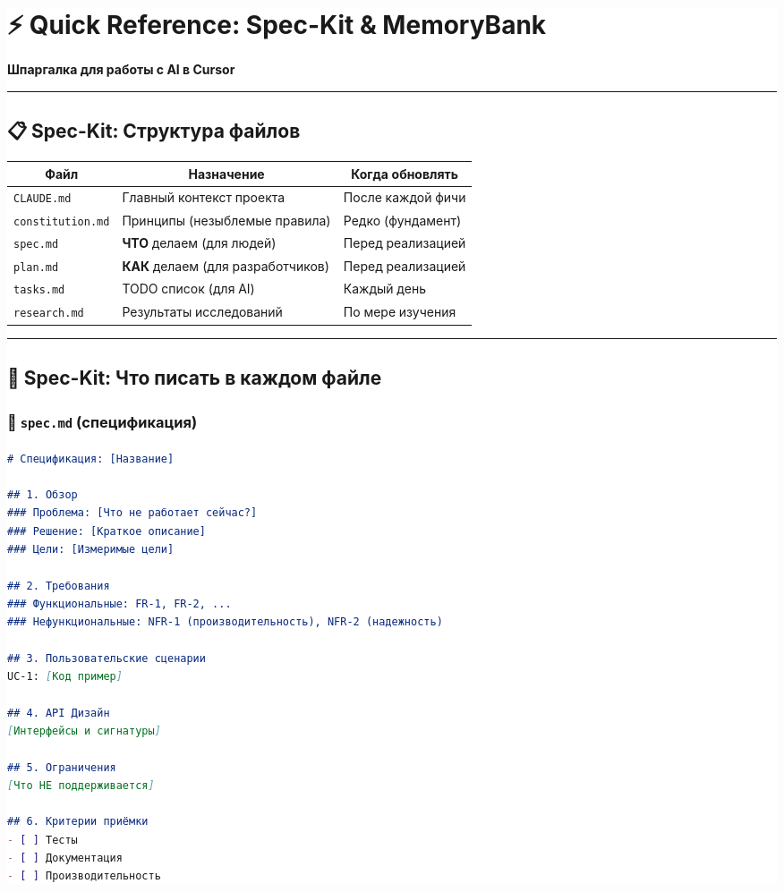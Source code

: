 # ⚡ Quick Reference: Spec-Kit & MemoryBank

**Шпаргалка для работы с AI в Cursor**

---

## 📋 Spec-Kit: Структура файлов

| Файл | Назначение | Когда обновлять |
|------|-----------|-----------------|
| `CLAUDE.md` | Главный контекст проекта | После каждой фичи |
| `constitution.md` | Принципы (незыблемые правила) | Редко (фундамент) |
| `spec.md` | **ЧТО** делаем (для людей) | Перед реализацией |
| `plan.md` | **КАК** делаем (для разработчиков) | Перед реализацией |
| `tasks.md` | TODO список (для AI) | Каждый день |
| `research.md` | Результаты исследований | По мере изучения |

---

## 🎯 Spec-Kit: Что писать в каждом файле

### 📝 `spec.md` (спецификация)

```markdown
# Спецификация: [Название]

## 1. Обзор
### Проблема: [Что не работает сейчас?]
### Решение: [Краткое описание]
### Цели: [Измеримые цели]

## 2. Требования
### Функциональные: FR-1, FR-2, ...
### Нефункциональные: NFR-1 (производительность), NFR-2 (надежность)

## 3. Пользовательские сценарии
UC-1: [Код пример]

## 4. API Дизайн
[Интерфейсы и сигнатуры]

## 5. Ограничения
[Что НЕ поддерживается]

## 6. Критерии приёмки
- [ ] Тесты
- [ ] Документация
- [ ] Производительность
```
